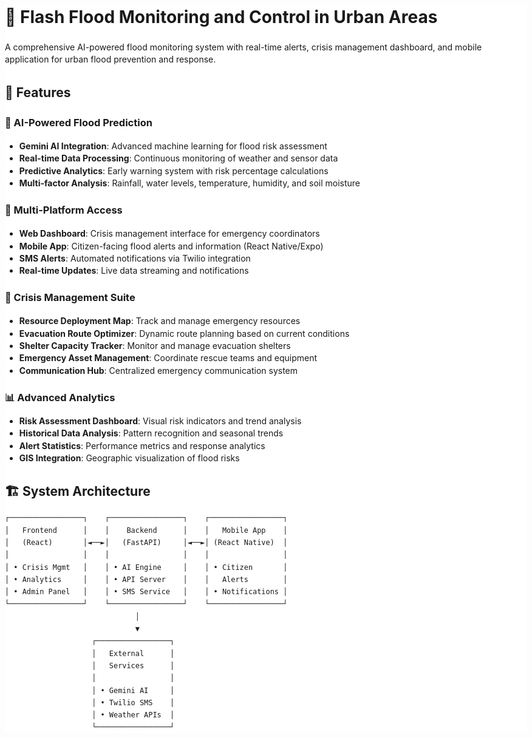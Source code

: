 # 🌊 Flash Flood Monitoring and Control in Urban Areas

A comprehensive AI-powered flood monitoring system with real-time alerts, crisis management dashboard, and mobile application for urban flood prevention and response.

## 🚀 Features

### 🤖 AI-Powered Flood Prediction
- **Gemini AI Integration**: Advanced machine learning for flood risk assessment
- **Real-time Data Processing**: Continuous monitoring of weather and sensor data
- **Predictive Analytics**: Early warning system with risk percentage calculations
- **Multi-factor Analysis**: Rainfall, water levels, temperature, humidity, and soil moisture

### 📱 Multi-Platform Access
- **Web Dashboard**: Crisis management interface for emergency coordinators
- **Mobile App**: Citizen-facing flood alerts and information (React Native/Expo)
- **SMS Alerts**: Automated notifications via Twilio integration
- **Real-time Updates**: Live data streaming and notifications

### 🎯 Crisis Management Suite
- **Resource Deployment Map**: Track and manage emergency resources
- **Evacuation Route Optimizer**: Dynamic route planning based on current conditions
- **Shelter Capacity Tracker**: Monitor and manage evacuation shelters
- **Emergency Asset Management**: Coordinate rescue teams and equipment
- **Communication Hub**: Centralized emergency communication system

### 📊 Advanced Analytics
- **Risk Assessment Dashboard**: Visual risk indicators and trend analysis
- **Historical Data Analysis**: Pattern recognition and seasonal trends
- **Alert Statistics**: Performance metrics and response analytics
- **GIS Integration**: Geographic visualization of flood risks

## 🏗️ System Architecture

```
┌─────────────────┐    ┌─────────────────┐    ┌─────────────────┐
│   Frontend      │    │    Backend      │    │   Mobile App    │
│   (React)       │◄──►│   (FastAPI)     │◄──►│ (React Native)  │
│                 │    │                 │    │                 │
│ • Crisis Mgmt   │    │ • AI Engine     │    │ • Citizen       │
│ • Analytics     │    │ • API Server    │    │   Alerts        │
│ • Admin Panel   │    │ • SMS Service   │    │ • Notifications │
└─────────────────┘    └─────────────────┘    └─────────────────┘
                              │
                              ▼
                    ┌─────────────────┐
                    │   External      │
                    │   Services      │
                    │                 │
                    │ • Gemini AI     │
                    │ • Twilio SMS    │
                    │ • Weather APIs  │
                    └─────────────────┘
```
